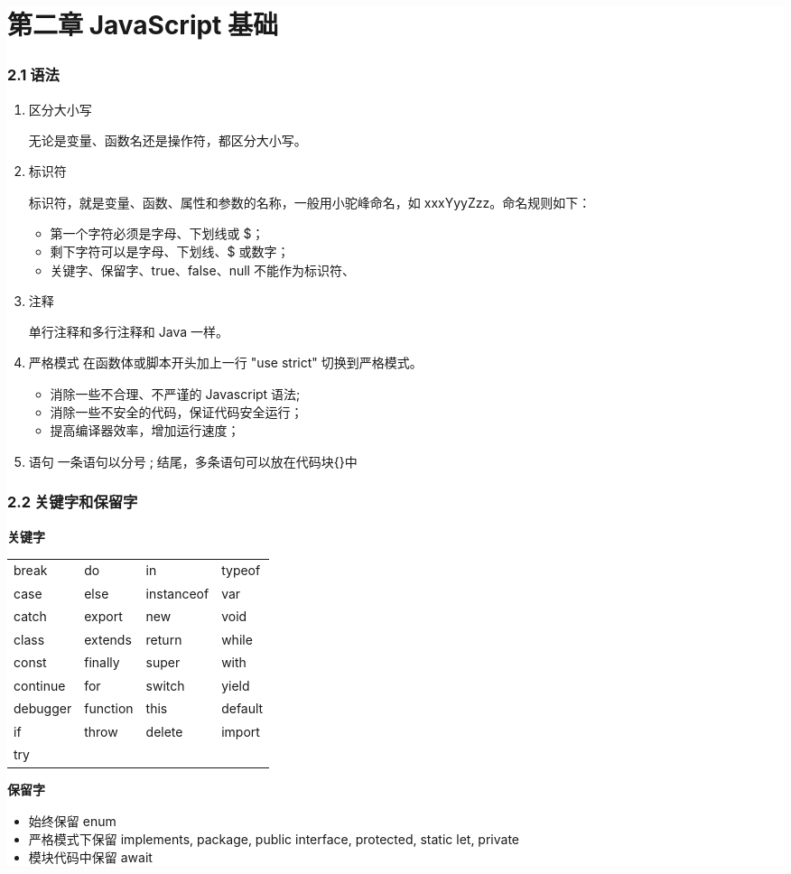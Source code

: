 # 第二章 JavaScript 基础

### 2.1 语法

1. 区分大小写

	无论是变量、函数名还是操作符，都区分大小写。

2. 标识符

	标识符，就是变量、函数、属性和参数的名称，一般用小驼峰命名，如 xxxYyyZzz。命名规则如下：
	- 第一个字符必须是字母、下划线或 $；
	- 剩下字符可以是字母、下划线、$ 或数字；
	- 关键字、保留字、true、false、null 不能作为标识符、

3. 注释

   单行注释和多行注释和 Java 一样。

4. 严格模式
   在函数体或脚本开头加上一行 "use strict" 切换到严格模式。

   - 消除一些不合理、不严谨的 Javascript 语法;
    - 消除一些不安全的代码，保证代码安全运行；
    - 提高编译器效率，增加运行速度；
5. 语句
   一条语句以分号 ; 结尾，多条语句可以放在代码块{}中

### 2.2 关键字和保留字

**关键字**

|          |          |            |         |
| -------- | -------- | ---------- | ------- |
| break    | do       | in         | typeof  |
| case     | else     | instanceof | var     |
| catch    | export   | new        | void    |
| class    | extends  | return     | while   |
| const    | finally  | super      | with    |
| continue | for      | switch     | yield   |
| debugger | function | this       | default |
| if       | throw    | delete     | import  |
| try      |          |            |         |

**保留字**

- 始终保留
enum
- 严格模式下保留
implements, package, public
interface, protected, static
let, private
- 模块代码中保留
await
